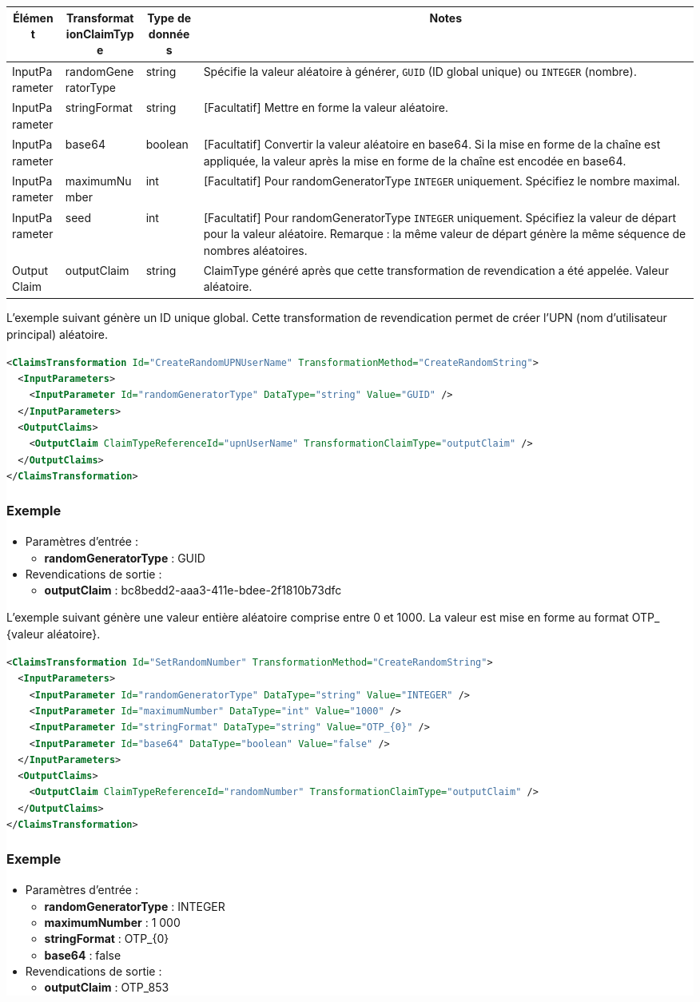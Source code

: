 | Élément | TransformationClaimType | Type de données | Notes |
| ---- | ----------------------- | --------- | ----- |
| InputParameter | randomGeneratorType | string | Spécifie la valeur aléatoire à générer, `GUID` (ID global unique) ou `INTEGER` (nombre). |
| InputParameter | stringFormat | string | [Facultatif] Mettre en forme la valeur aléatoire. |
| InputParameter | base64 | boolean | [Facultatif] Convertir la valeur aléatoire en base64. Si la mise en forme de la chaîne est appliquée, la valeur après la mise en forme de la chaîne est encodée en base64. |
| InputParameter | maximumNumber | int | [Facultatif] Pour randomGeneratorType `INTEGER` uniquement. Spécifiez le nombre maximal. |
| InputParameter | seed  | int | [Facultatif] Pour randomGeneratorType `INTEGER` uniquement. Spécifiez la valeur de départ pour la valeur aléatoire. Remarque : la même valeur de départ génère la même séquence de nombres aléatoires. |
| OutputClaim | outputClaim | string | ClaimType généré après que cette transformation de revendication a été appelée. Valeur aléatoire. |

L’exemple suivant génère un ID unique global. Cette transformation de revendication permet de créer l’UPN (nom d’utilisateur principal) aléatoire.

```xml
<ClaimsTransformation Id="CreateRandomUPNUserName" TransformationMethod="CreateRandomString">
  <InputParameters>
    <InputParameter Id="randomGeneratorType" DataType="string" Value="GUID" />
  </InputParameters>
  <OutputClaims>
    <OutputClaim ClaimTypeReferenceId="upnUserName" TransformationClaimType="outputClaim" />
  </OutputClaims>
</ClaimsTransformation>
```
### <a name="example"></a>Exemple

- Paramètres d’entrée :
    - **randomGeneratorType** : GUID
- Revendications de sortie :
    - **outputClaim** : bc8bedd2-aaa3-411e-bdee-2f1810b73dfc

L’exemple suivant génère une valeur entière aléatoire comprise entre 0 et 1000. La valeur est mise en forme au format OTP_ {valeur aléatoire}.

```xml
<ClaimsTransformation Id="SetRandomNumber" TransformationMethod="CreateRandomString">
  <InputParameters>
    <InputParameter Id="randomGeneratorType" DataType="string" Value="INTEGER" />
    <InputParameter Id="maximumNumber" DataType="int" Value="1000" />
    <InputParameter Id="stringFormat" DataType="string" Value="OTP_{0}" />
    <InputParameter Id="base64" DataType="boolean" Value="false" />
  </InputParameters>
  <OutputClaims>
    <OutputClaim ClaimTypeReferenceId="randomNumber" TransformationClaimType="outputClaim" />
  </OutputClaims>
</ClaimsTransformation>
```

### <a name="example"></a>Exemple

- Paramètres d’entrée :
    - **randomGeneratorType** : INTEGER
    - **maximumNumber** : 1 000
    - **stringFormat** : OTP_{0}
    - **base64** : false
- Revendications de sortie :
    - **outputClaim** : OTP_853
